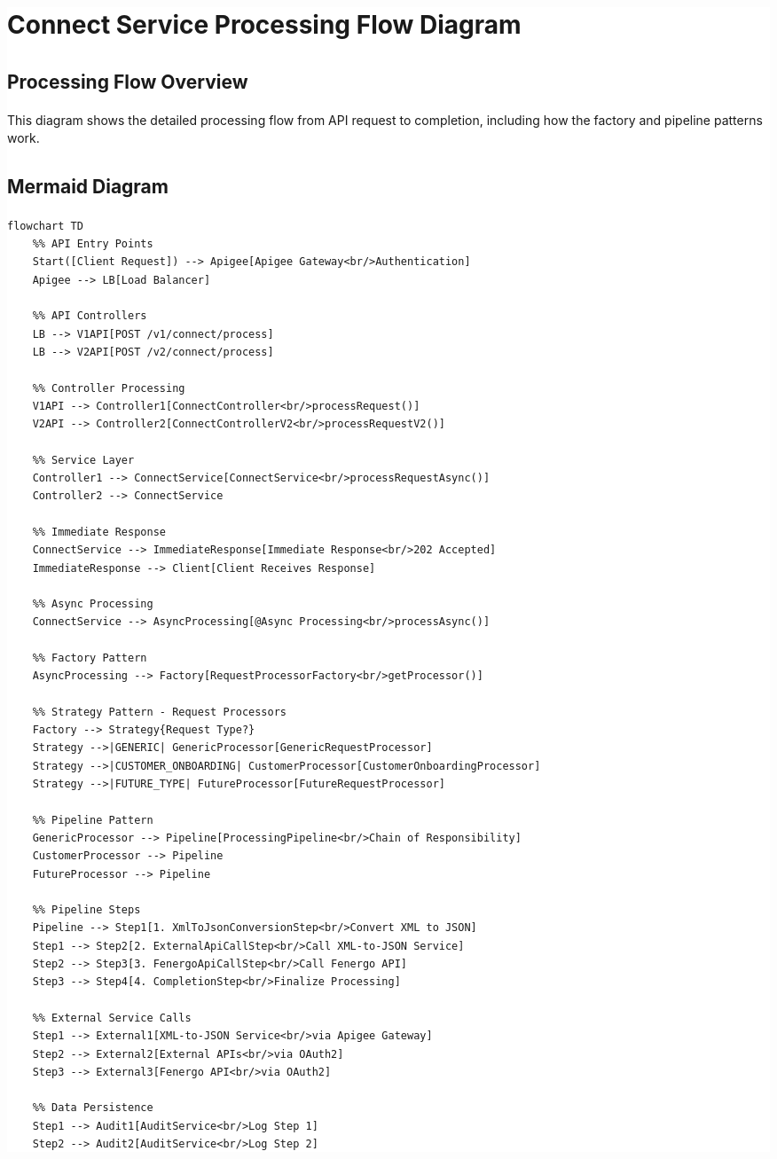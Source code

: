 # Connect Service Processing Flow Diagram

## Processing Flow Overview

This diagram shows the detailed processing flow from API request to completion, including how the factory and pipeline patterns work.

## Mermaid Diagram

```mermaid
flowchart TD
    %% API Entry Points
    Start([Client Request]) --> Apigee[Apigee Gateway<br/>Authentication]
    Apigee --> LB[Load Balancer]
    
    %% API Controllers
    LB --> V1API[POST /v1/connect/process]
    LB --> V2API[POST /v2/connect/process]
    
    %% Controller Processing
    V1API --> Controller1[ConnectController<br/>processRequest()]
    V2API --> Controller2[ConnectControllerV2<br/>processRequestV2()]
    
    %% Service Layer
    Controller1 --> ConnectService[ConnectService<br/>processRequestAsync()]
    Controller2 --> ConnectService
    
    %% Immediate Response
    ConnectService --> ImmediateResponse[Immediate Response<br/>202 Accepted]
    ImmediateResponse --> Client[Client Receives Response]
    
    %% Async Processing
    ConnectService --> AsyncProcessing[@Async Processing<br/>processAsync()]
    
    %% Factory Pattern
    AsyncProcessing --> Factory[RequestProcessorFactory<br/>getProcessor()]
    
    %% Strategy Pattern - Request Processors
    Factory --> Strategy{Request Type?}
    Strategy -->|GENERIC| GenericProcessor[GenericRequestProcessor]
    Strategy -->|CUSTOMER_ONBOARDING| CustomerProcessor[CustomerOnboardingProcessor]
    Strategy -->|FUTURE_TYPE| FutureProcessor[FutureRequestProcessor]
    
    %% Pipeline Pattern
    GenericProcessor --> Pipeline[ProcessingPipeline<br/>Chain of Responsibility]
    CustomerProcessor --> Pipeline
    FutureProcessor --> Pipeline
    
    %% Pipeline Steps
    Pipeline --> Step1[1. XmlToJsonConversionStep<br/>Convert XML to JSON]
    Step1 --> Step2[2. ExternalApiCallStep<br/>Call XML-to-JSON Service]
    Step2 --> Step3[3. FenergoApiCallStep<br/>Call Fenergo API]
    Step3 --> Step4[4. CompletionStep<br/>Finalize Processing]
    
    %% External Service Calls
    Step1 --> External1[XML-to-JSON Service<br/>via Apigee Gateway]
    Step2 --> External2[External APIs<br/>via OAuth2]
    Step3 --> External3[Fenergo API<br/>via OAuth2]
    
    %% Data Persistence
    Step1 --> Audit1[AuditService<br/>Log Step 1]
    Step2 --> Audit2[AuditService<br/>Log Step 2]
```